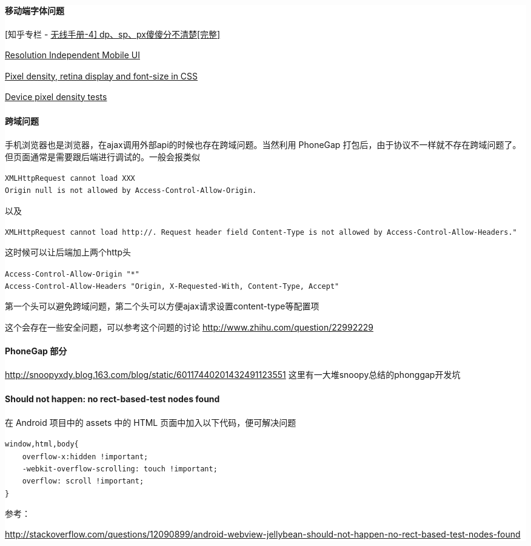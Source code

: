 

#### 移动端字体问题

[知乎专栏 - [无线手册-4\] dp、sp、px傻傻分不清楚[完整]](http://zhuanlan.zhihu.com/zhezhexiong/19565895)

[Resolution Independent Mobile UI](http://www.sencha.com/blog/resolution-independent-mobile-ui)

[Pixel density, retina display and font-size in CSS](http://stackoverflow.com/questions/12058574/pixel-density-retina-display-and-font-size-in-css)

[Device pixel density tests](http://bjango.com/articles/min-device-pixel-ratio/)

#### 跨域问题

手机浏览器也是浏览器，在ajax调用外部api的时候也存在跨域问题。当然利用 PhoneGap 打包后，由于协议不一样就不存在跨域问题了。 但页面通常是需要跟后端进行调试的。一般会报类似

```
XMLHttpRequest cannot load XXX
Origin null is not allowed by Access-Control-Allow-Origin.
```

以及

```
XMLHttpRequest cannot load http://. Request header field Content-Type is not allowed by Access-Control-Allow-Headers."
```

这时候可以让后端加上两个http头

```
Access-Control-Allow-Origin "*"
Access-Control-Allow-Headers "Origin, X-Requested-With, Content-Type, Accept"
```

第一个头可以避免跨域问题，第二个头可以方便ajax请求设置content-type等配置项

这个会存在一些安全问题，可以参考这个问题的讨论 http://www.zhihu.com/question/22992229

#### PhoneGap 部分

http://snoopyxdy.blog.163.com/blog/static/60117440201432491123551 这里有一大堆snoopy总结的phonggap开发坑

#### Should not happen: no rect-based-test nodes found

在 Android 项目中的 assets 中的 HTML 页面中加入以下代码，便可解决问题

```
window,html,body{
    overflow-x:hidden !important;
    -webkit-overflow-scrolling: touch !important;
    overflow: scroll !important;
}
```

参考：

http://stackoverflow.com/questions/12090899/android-webview-jellybean-should-not-happen-no-rect-based-test-nodes-found
